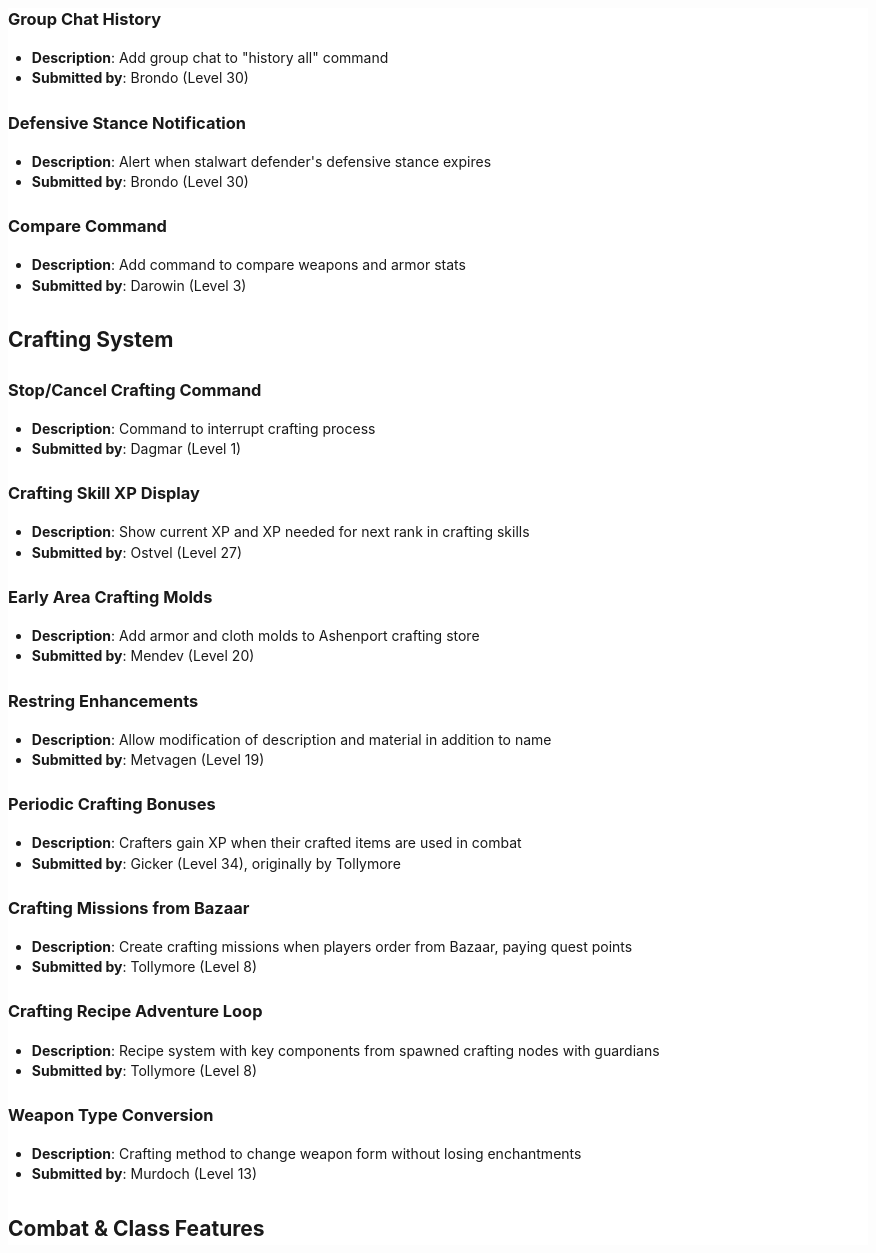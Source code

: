 ### Group Chat History
- **Description**: Add group chat to "history all" command
- **Submitted by**: Brondo (Level 30)

### Defensive Stance Notification
- **Description**: Alert when stalwart defender's defensive stance expires
- **Submitted by**: Brondo (Level 30)

### Compare Command
- **Description**: Add command to compare weapons and armor stats
- **Submitted by**: Darowin (Level 3)

## Crafting System

### Stop/Cancel Crafting Command
- **Description**: Command to interrupt crafting process
- **Submitted by**: Dagmar (Level 1)

### Crafting Skill XP Display
- **Description**: Show current XP and XP needed for next rank in crafting skills
- **Submitted by**: Ostvel (Level 27)

### Early Area Crafting Molds
- **Description**: Add armor and cloth molds to Ashenport crafting store
- **Submitted by**: Mendev (Level 20)

### Restring Enhancements
- **Description**: Allow modification of description and material in addition to name
- **Submitted by**: Metvagen (Level 19)

### Periodic Crafting Bonuses
- **Description**: Crafters gain XP when their crafted items are used in combat
- **Submitted by**: Gicker (Level 34), originally by Tollymore

### Crafting Missions from Bazaar
- **Description**: Create crafting missions when players order from Bazaar, paying quest points
- **Submitted by**: Tollymore (Level 8)

### Crafting Recipe Adventure Loop
- **Description**: Recipe system with key components from spawned crafting nodes with guardians
- **Submitted by**: Tollymore (Level 8)

### Weapon Type Conversion
- **Description**: Crafting method to change weapon form without losing enchantments
- **Submitted by**: Murdoch (Level 13)

## Combat & Class Features
